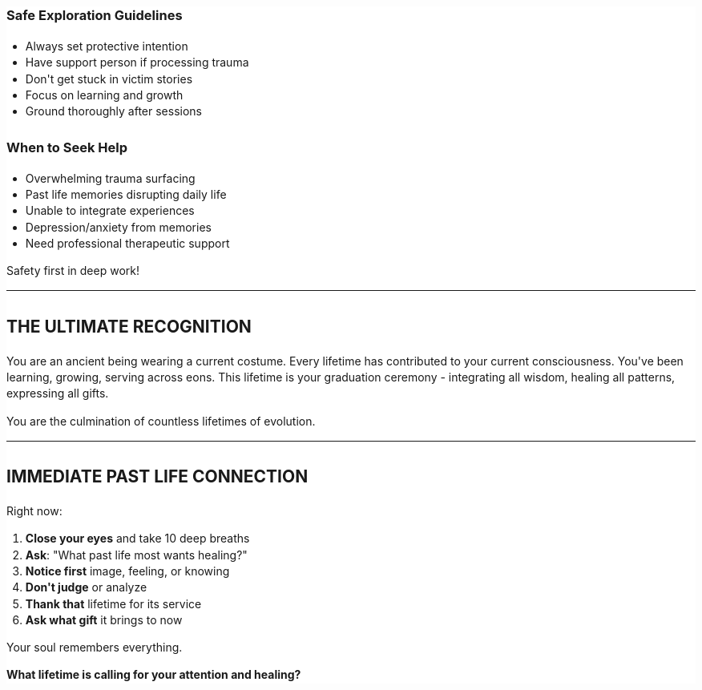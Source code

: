 ### Safe Exploration Guidelines
- Always set protective intention
- Have support person if processing trauma
- Don't get stuck in victim stories
- Focus on learning and growth
- Ground thoroughly after sessions

### When to Seek Help
- Overwhelming trauma surfacing
- Past life memories disrupting daily life
- Unable to integrate experiences
- Depression/anxiety from memories
- Need professional therapeutic support

Safety first in deep work!

---

## THE ULTIMATE RECOGNITION

You are an ancient being wearing a current costume. Every lifetime has contributed to your current consciousness. You've been learning, growing, serving across eons. This lifetime is your graduation ceremony - integrating all wisdom, healing all patterns, expressing all gifts.

You are the culmination of countless lifetimes of evolution.

---

## IMMEDIATE PAST LIFE CONNECTION

Right now:
1. **Close your eyes** and take 10 deep breaths
2. **Ask**: "What past life most wants healing?"
3. **Notice first** image, feeling, or knowing
4. **Don't judge** or analyze
5. **Thank that** lifetime for its service
6. **Ask what gift** it brings to now

Your soul remembers everything.

**What lifetime is calling for your attention and healing?**